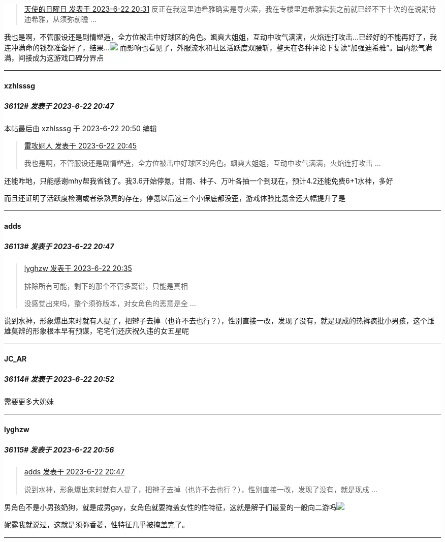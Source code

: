 <blockquote><a href="httphttps://bbs.saraba1st.com/2b/forum.php?mod=redirect&amp;goto=findpost&amp;pid=61387214&amp;ptid=2112635" target="_blank">天使的日曜日 发表于 2023-6-22 20:31</a>
反正在我这里迪希雅确实是导火索，我在专楼里迪希雅实装之前就已经不下十次的在说期待迪希雅，从须弥前瞻 ...</blockquote>
我也是啊，不管服设还是剧情塑造，全方位被击中好球区的角色。飒爽大姐姐，互动中攻气满满，火焰连打攻击…已经好的不能再好了，我连冲满命的钱都准备好了，结果…<img src="https://static.saraba1st.com/image/smiley/face2017/002.png" referrerpolicy="no-referrer">
而影响也看见了，外服流水和社区活跃度双腰斩，整天在各种评论下复读“加强迪希雅”。国内怨气满满，间接成为这游戏口碑分界点

*****

####  xzhlsssg  
##### 36112#       发表于 2023-6-22 20:47

 本帖最后由 xzhlsssg 于 2023-6-22 20:50 编辑 
<blockquote><a href="httphttps://bbs.saraba1st.com/2b/forum.php?mod=redirect&amp;goto=findpost&amp;pid=61387374&amp;ptid=2112635" target="_blank">雷攻姛人 发表于 2023-6-22 20:45</a>

我也是啊，不管服设还是剧情塑造，全方位被击中好球区的角色。飒爽大姐姐，互动中攻气满满，火焰连打攻击 ...</blockquote>
还能咋地，只能感谢mhy帮我省钱了。我3.6开始停氪，甘雨、神子、万叶各抽一个到现在，预计4.2还能免费6+1水神，多好

而且还证明了活跃度检测或者杀熟真的存在，停氪以后这三个小保底都没歪，游戏体验比氪金还大幅提升了是

*****

####  adds  
##### 36113#       发表于 2023-6-22 20:47

<blockquote><a href="httphttps://bbs.saraba1st.com/2b/forum.php?mod=redirect&amp;goto=findpost&amp;pid=61387269&amp;ptid=2112635" target="_blank">lyghzw 发表于 2023-6-22 20:35</a>

排除所有可能，剩下的那个不管多离谱，只能是真相

没感觉出来吗，整个须弥版本，对女角色的恶意是全 ...</blockquote>
说到水神，形象爆出来时就有人提了，把辫子去掉（也许不去也行？），性别直接一改，发现了没有，就是现成的热裤疯批小男孩，这个雌雄莫辨的形象根本早有预谋，宅宅们还庆祝久违的女五星呢

*****

####  JC_AR  
##### 36114#       发表于 2023-6-22 20:52

需要更多大奶妹


*****

####  lyghzw  
##### 36115#       发表于 2023-6-22 20:56

<blockquote><a href="httphttps://bbs.saraba1st.com/2b/forum.php?mod=redirect&amp;goto=findpost&amp;pid=61387406&amp;ptid=2112635" target="_blank">adds 发表于 2023-6-22 20:47</a>

说到水神，形象爆出来时就有人提了，把辫子去掉（也许不去也行？），性别直接一改，发现了没有，就是现成 ...</blockquote>
男角色不是小男孩奶狗，就是成男gay，女角色就要掩盖女性的性特征，这就是解子们最爱的一般向二游吗<img src="https://static.saraba1st.com/image/smiley/face2017/067.png" referrerpolicy="no-referrer">

妮露我就说过，这就是须弥香菱，性特征几乎被掩盖完了。


*****

